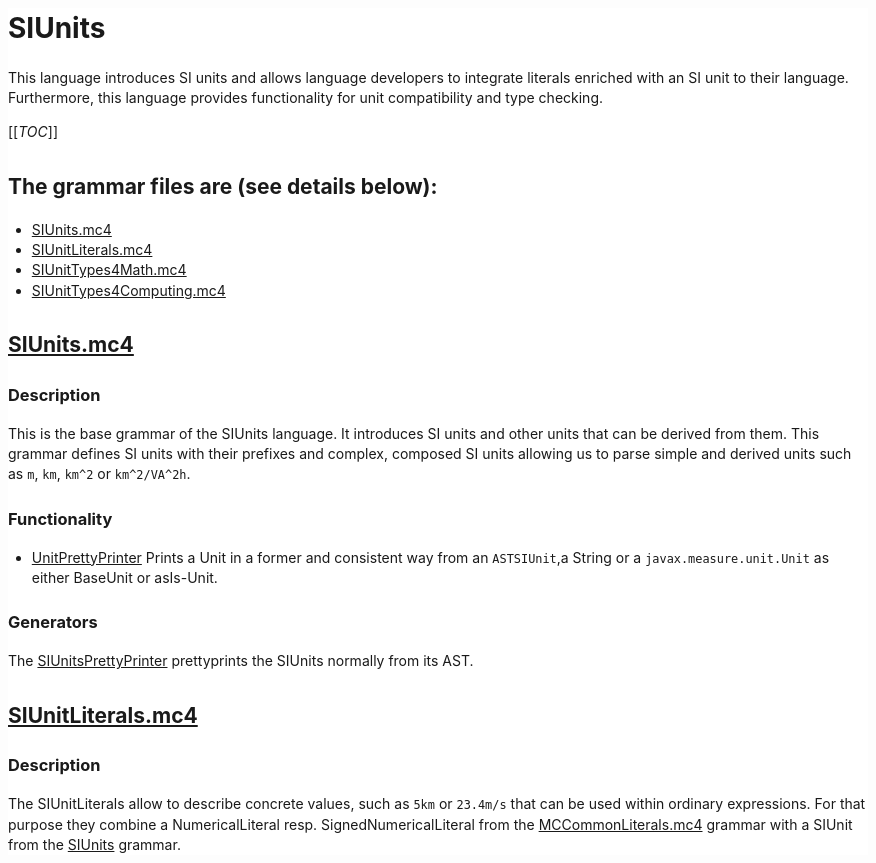 




# SIUnits

This language introduces SI units and allows language developers to 
integrate literals enriched with an SI unit to their language. Furthermore,
this language provides functionality for unit compatibility and type 
checking.

[[_TOC_]]

## The grammar files are (see details below):

* [SIUnits.mc4][SIUnitGrammar]
* [SIUnitLiterals.mc4][SIUnitLiteralsGrammar]
* [SIUnitTypes4Math.mc4][SIUnitTypes4MathGrammar]
* [SIUnitTypes4Computing.mc4][SIUnitTypes4ComputingGrammar]


## [SIUnits.mc4][SIUnitGrammar]

### Description

This is the base grammar of the SIUnits language. It introduces SI 
units and other units that can be derived from them.
This grammar defines SI units with their prefixes and complex, 
composed SI units allowing us to parse simple and derived units 
such as `m`, `km`, `km^2` or `km^2/VA^2h`.

### Functionality

* [UnitPrettyPrinter][UnitPrettyPrinter]
    Prints a Unit in a former and consistent way from an 
    `ASTSIUnit`,a String or a `javax.measure.unit.Unit`
        as either BaseUnit or asIs-Unit.

### Generators

The [SIUnitsPrettyPrinter][SIUnitsPrettyPrinter]
prettyprints the SIUnits normally from its AST.


## [SIUnitLiterals.mc4][SIUnitLiteralsGrammar]

### Description

The SIUnitLiterals allow to describe concrete values, such as
`5km` or `23.4m/s` that can be used within ordinary expressions. 
For that purpose they combine a NumericalLiteral resp.
SignedNumericalLiteral from the 
[MCCommonLiterals.mc4][MCCommonLiteralsGrammar] 
grammar with a SIUnit from the [SIUnits](#siunitsmc4) grammar. 


[SIUnitGrammar]: SIUnits.mc4
[SIUnitLiteralsGrammar]: SIUnitLiterals.mc4
[SIUnitTypes4MathGrammar]: SIUnitTypes4Math.mc4
[SIUnitTypes4ComputingGrammar]: SIUnitTypes4Computing.mc4
[TestSIJavaGrammar]: ../../../../test/grammars/de/monticore/lang/testsijava/TestSIJava.mc4
[CustomSIUnitTypes4ComputingGrammar]: ../../../../test/grammars/de/monticore/CustomSIUnitTypes4Computing.mc4
[MCCommonLiteralsGrammar]: https://github.com/MontiCore/monticore/blob/dev/monticore-grammar/src/main/grammars/de/monticore/literals/MCCommonLiterals.mc4
[MCBasicTypesGrammar]: https://github.com/MontiCore/monticore/blob/dev/monticore-grammar/src/main/grammars/de/monticore/types/MCBasicTypes.mc4
[OOSymbols]: https://github.com/MontiCore/monticore/blob/dev/monticore-grammar/src/main/grammars/de/monticore/symbols/OOSymbols.mc4
[SIUnitsPrettyPrinter]: ../../../java/de/monticore/siunits/prettyprint/SIUnitsPrettyPrinter.java
[SIUnitLiteralsPrettyPrinter]: ../../../java/de/monticore/siunitliterals/prettyprint/SIUnitLiteralsPrettyPrinter.java
[SIUnitTypes4MathPrettyPrinter]: ../../../java/de/monticore/siunittypes4math/prettyprint/SIUnitTypes4MathPrettyPrinter.java
[SIUnitTypes4ComputingPrettyPrinter]: ../../../java/de/monticore/siunittypes4computing/prettyprint/SIUnitTypes4ComputingPrettyPrinter.java
[UnitFactory]: ../../../java/de/monticore/siunits/utility/UnitFactory.java
[UnitPrettyPrinter]: ../../../java/de/monticore/siunits/utility/UnitPrettyPrinter.java 
[SIUnitConstants]: ../../../java/de/monticore/siunits/utility/SIUnitConstants.java
[Converter]: ../../../java/de/monticore/siunits/utility/Converter.java
[SIUnitLiteralDecoder]: ../../../java/de/monticore/siunitliterals/utility/SIUnitLiteralDecoder.java
[NumberDecoder]: ../../../java/de/monticore/siunitliterals/utility/NumberDecoder.java
[PrimitiveIsNumericType]: ../../../java/de/monticore/siunittypes4computing/_cocos/PrimitiveIsNumericType.java
[SymTypeOfSIUnitBasic]: ../../../java/de/monticore/types/check/SymTypeOfSIUnitBasic.java
[DefsSIUnitType]: ../../../java/de/monticore/types/check/DefsSIUnitType.java
[SymTypeOfSIUnit]: ../../../java/de/monticore/types/check/SymTypeOfSIUnit.java
[SymTypeOfNumericWithSIUnit]: ../../../java/de/monticore/types/check/SymTypeOfNumericWithSIUnit.java
[SIUnitSymTypeExpressionFactory]: ../../../java/de/monticore/types/check/SIUnitSymTypeExpressionFactory.java
[SynthesizeSymTypeFromSIUnitTypes4Math]: ../../../java/de/monticore/types/check/SynthesizeSymTypeFromSIUnitTypes4Math.java
[SynthesizeSymTypeFromSIUnitTypes4Computing]: ../../../java/de/monticore/types/check/SynthesizeSymTypeFromSIUnitTypes4Computing.java
[SynthesizeSymTypeFromCustomSIUnitTypes4Computing]: ../../../../test/java/de/monticore/types/check/SynthesizeSymTypeFromCustomSIUnitTypes4Computing.java
[DeriveSymTypeOfAssignmentExpressionsWithSIUnitTypes]: ../../../java/de/monticore/types/check/DeriveSymTypeOfAssignmentExpressionsWithSIUnitTypes.java
[DeriveSymTypeOfAssignmentExpressions]: https://github.com/MontiCore/monticore/blob/dev/monticore-grammar/src/main/java/de/monticore/types/check/DeriveSymTypeOfAssignmentExpressions.java
[DeriveSymTypeOfCommonExpressionsWithSIUnitTypes]: ../../../java/de/monticore/types/check/DeriveSymTypeOfCommonExpressionsWithSIUnitTypes.java
[DeriveSymTypeOfCommonExpressions]: https://github.com/MontiCore/monticore/blob/dev/monticore-grammar/src/main/java/de/monticore/types/check/DeriveSymTypeOfCommonExpressions.java
[SymTypeExpression]: https://github.com/MontiCore/monticore/blob/dev/monticore-grammar/src/main/java/de/monticore/types/check/SymTypeExpression.java
[TypeCheck]: https://github.com/MontiCore/monticore/blob/dev/monticore-grammar/src/main/java/de/monticore/types/check/TypeCheck.java
[TestSIJavaDoc]: ../../../../test/grammars/de/monticore/lang/testsijava/TestSIJava.md
[Types]: https://github.com/MontiCore/monticore/blob/dev/monticore-grammar/src/main/java/de/monticore/types/check/TypeCheck.md
[JavaUnit]: http://unitsofmeasurement.github.io/unit-api/site/apidocs/javax/measure/Unit.html
[JavaMeasure]: http://unitsofmeasurement.github.io/unit-api/site/apidocs/javax/measure/package-summary.html